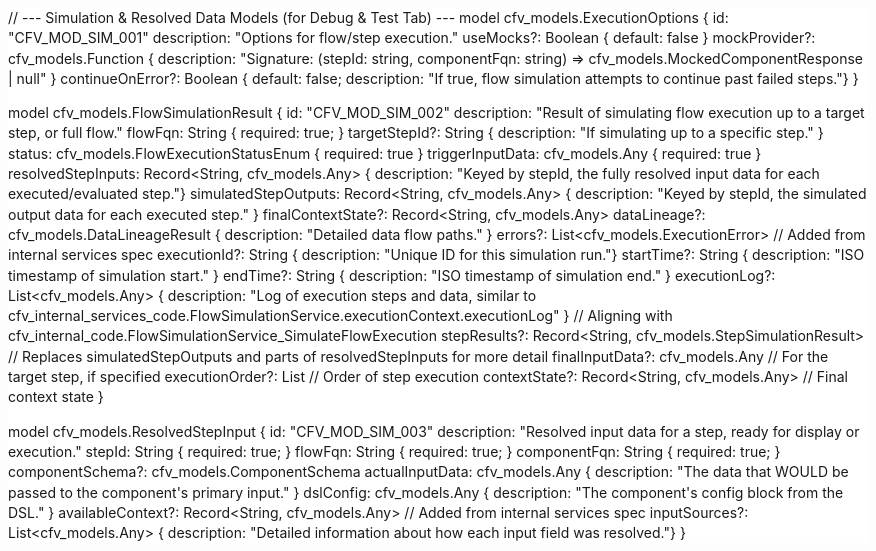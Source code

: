 // --- Simulation & Resolved Data Models (for Debug & Test Tab) ---
model cfv_models.ExecutionOptions {
    id: "CFV_MOD_SIM_001"
    description: "Options for flow/step execution."
    useMocks?: Boolean { default: false }
    mockProvider?: cfv_models.Function { description: "Signature: (stepId: string, componentFqn: string) => cfv_models.MockedComponentResponse | null" }
    continueOnError?: Boolean { default: false; description: "If true, flow simulation attempts to continue past failed steps."}
}

model cfv_models.FlowSimulationResult {
    id: "CFV_MOD_SIM_002"
    description: "Result of simulating flow execution up to a target step, or full flow."
    flowFqn: String { required: true; }
    targetStepId?: String { description: "If simulating up to a specific step." }
    status: cfv_models.FlowExecutionStatusEnum { required: true }
    triggerInputData: cfv_models.Any { required: true }
    resolvedStepInputs: Record<String, cfv_models.Any> { description: "Keyed by stepId, the fully resolved input data for each executed/evaluated step."}
    simulatedStepOutputs: Record<String, cfv_models.Any> { description: "Keyed by stepId, the simulated output data for each executed step." }
    finalContextState?: Record<String, cfv_models.Any>
    dataLineage?: cfv_models.DataLineageResult { description: "Detailed data flow paths." }
    errors?: List<cfv_models.ExecutionError>
    // Added from internal services spec
    executionId?: String { description: "Unique ID for this simulation run."}
    startTime?: String { description: "ISO timestamp of simulation start." }
    endTime?: String { description: "ISO timestamp of simulation end." }
    executionLog?: List<cfv_models.Any> { description: "Log of execution steps and data, similar to cfv_internal_services_code.FlowSimulationService.executionContext.executionLog" }
    // Aligning with cfv_internal_code.FlowSimulationService_SimulateFlowExecution
    stepResults?: Record<String, cfv_models.StepSimulationResult> // Replaces simulatedStepOutputs and parts of resolvedStepInputs for more detail
    finalInputData?: cfv_models.Any // For the target step, if specified
    executionOrder?: List<String> // Order of step execution
    contextState?: Record<String, cfv_models.Any> // Final context state
}

model cfv_models.ResolvedStepInput {
    id: "CFV_MOD_SIM_003"
    description: "Resolved input data for a step, ready for display or execution."
    stepId: String { required: true; }
    flowFqn: String { required: true; }
    componentFqn: String { required: true; }
    componentSchema?: cfv_models.ComponentSchema
    actualInputData: cfv_models.Any { description: "The data that WOULD be passed to the component's primary input." }
    dslConfig: cfv_models.Any { description: "The component's config block from the DSL." }
    availableContext?: Record<String, cfv_models.Any>
    // Added from internal services spec
    inputSources?: List<cfv_models.Any> { description: "Detailed information about how each input field was resolved."}
}
